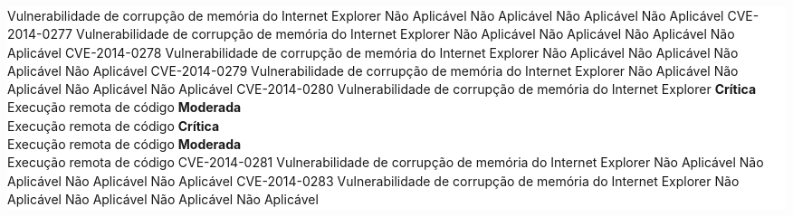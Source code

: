 <td style="border:1px solid black;">Vulnerabilidade de corrupção de memória do Internet Explorer</td>
<td style="border:1px solid black;">Não Aplicável</td>
<td style="border:1px solid black;">Não Aplicável</td>
<td style="border:1px solid black;">Não Aplicável</td>
<td style="border:1px solid black;">Não Aplicável</td>
</tr>
<tr class="odd">
<td style="border:1px solid black;">CVE-2014-0277</td>
<td style="border:1px solid black;">Vulnerabilidade de corrupção de memória do Internet Explorer</td>
<td style="border:1px solid black;">Não Aplicável</td>
<td style="border:1px solid black;">Não Aplicável</td>
<td style="border:1px solid black;">Não Aplicável</td>
<td style="border:1px solid black;">Não Aplicável</td>
</tr>
<tr class="even">
<td style="border:1px solid black;">CVE-2014-0278</td>
<td style="border:1px solid black;">Vulnerabilidade de corrupção de memória do Internet Explorer</td>
<td style="border:1px solid black;">Não Aplicável</td>
<td style="border:1px solid black;">Não Aplicável</td>
<td style="border:1px solid black;">Não Aplicável</td>
<td style="border:1px solid black;">Não Aplicável</td>
</tr>
<tr class="odd">
<td style="border:1px solid black;">CVE-2014-0279</td>
<td style="border:1px solid black;">Vulnerabilidade de corrupção de memória do Internet Explorer</td>
<td style="border:1px solid black;">Não Aplicável</td>
<td style="border:1px solid black;">Não Aplicável</td>
<td style="border:1px solid black;">Não Aplicável</td>
<td style="border:1px solid black;">Não Aplicável</td>
</tr>
<tr class="even">
<td style="border:1px solid black;">CVE-2014-0280</td>
<td style="border:1px solid black;">Vulnerabilidade de corrupção de memória do Internet Explorer</td>
<td style="border:1px solid black;"><strong>Crítica<br />
</strong>Execução remota de código</td>
<td style="border:1px solid black;"><strong>Moderada<br />
</strong>Execução remota de código</td>
<td style="border:1px solid black;"><strong>Crítica<br />
</strong>Execução remota de código</td>
<td style="border:1px solid black;"><strong>Moderada<br />
</strong>Execução remota de código</td>
</tr>
<tr class="odd">
<td style="border:1px solid black;">CVE-2014-0281</td>
<td style="border:1px solid black;">Vulnerabilidade de corrupção de memória do Internet Explorer</td>
<td style="border:1px solid black;">Não Aplicável</td>
<td style="border:1px solid black;">Não Aplicável</td>
<td style="border:1px solid black;">Não Aplicável</td>
<td style="border:1px solid black;">Não Aplicável</td>
</tr>
<tr class="even">
<td style="border:1px solid black;">CVE-2014-0283</td>
<td style="border:1px solid black;">Vulnerabilidade de corrupção de memória do Internet Explorer</td>
<td style="border:1px solid black;">Não Aplicável</td>
<td style="border:1px solid black;">Não Aplicável</td>
<td style="border:1px solid black;">Não Aplicável</td>
<td style="border:1px solid black;">Não Aplicável</td>